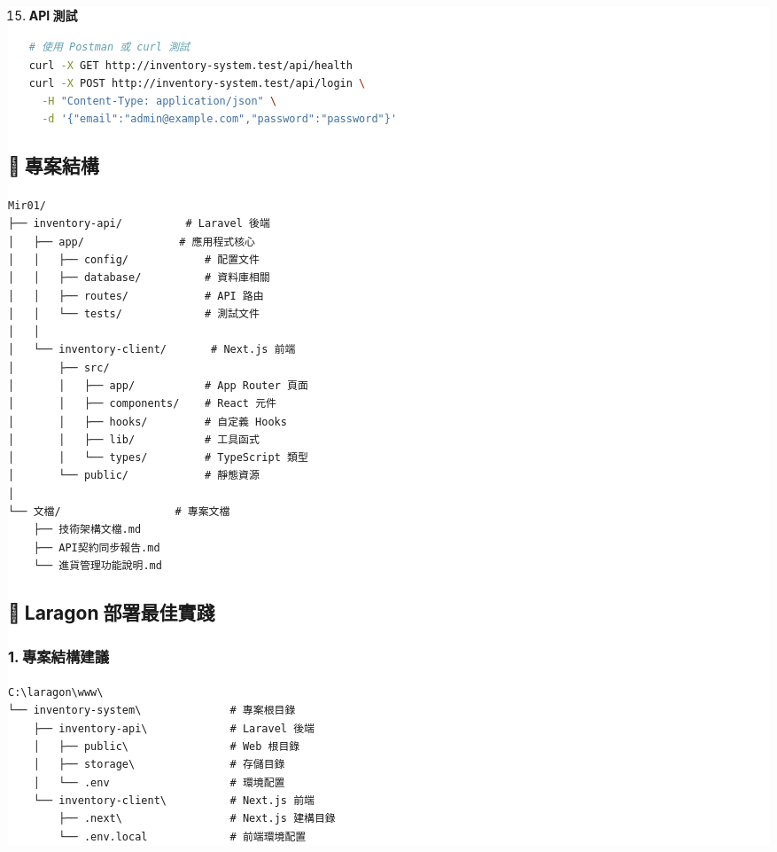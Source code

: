 15. **API 測試**
    ```bash
    # 使用 Postman 或 curl 測試
    curl -X GET http://inventory-system.test/api/health
    curl -X POST http://inventory-system.test/api/login \
      -H "Content-Type: application/json" \
      -d '{"email":"admin@example.com","password":"password"}'
    ```

## 📂 專案結構

```
Mir01/
├── inventory-api/          # Laravel 後端
│   ├── app/               # 應用程式核心
│   │   ├── config/            # 配置文件
│   │   ├── database/          # 資料庫相關
│   │   ├── routes/            # API 路由
│   │   └── tests/             # 測試文件
│   │
│   └── inventory-client/       # Next.js 前端
│       ├── src/
│       │   ├── app/           # App Router 頁面
│       │   ├── components/    # React 元件
│       │   ├── hooks/         # 自定義 Hooks
│       │   ├── lib/           # 工具函式
│       │   └── types/         # TypeScript 類型
│       └── public/            # 靜態資源
│
└── 文檔/                  # 專案文檔
    ├── 技術架構文檔.md
    ├── API契約同步報告.md
    └── 進貨管理功能說明.md
```

## 🚀 Laragon 部署最佳實踐

### 1. 專案結構建議

```
C:\laragon\www\
└── inventory-system\              # 專案根目錄
    ├── inventory-api\             # Laravel 後端
    │   ├── public\                # Web 根目錄
    │   ├── storage\               # 存儲目錄
    │   └── .env                   # 環境配置
    └── inventory-client\          # Next.js 前端
        ├── .next\                 # Next.js 建構目錄
        └── .env.local             # 前端環境配置
```
